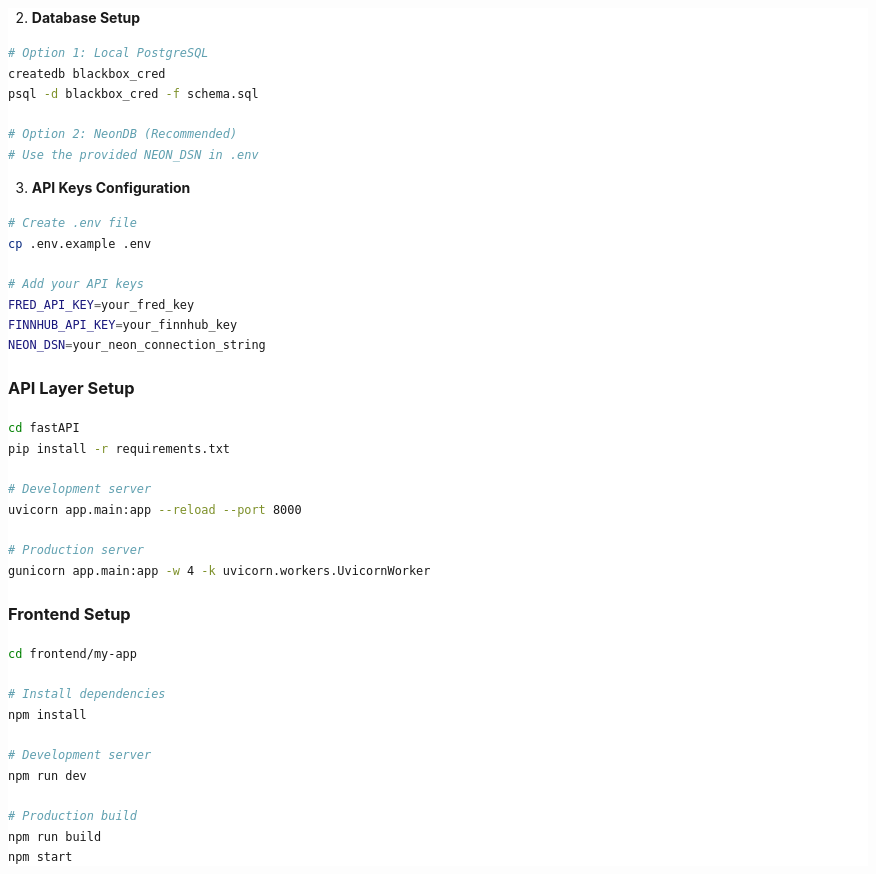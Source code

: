 2. **Database Setup**
```bash
# Option 1: Local PostgreSQL
createdb blackbox_cred
psql -d blackbox_cred -f schema.sql

# Option 2: NeonDB (Recommended)
# Use the provided NEON_DSN in .env
```

3. **API Keys Configuration**
```bash
# Create .env file
cp .env.example .env

# Add your API keys
FRED_API_KEY=your_fred_key
FINNHUB_API_KEY=your_finnhub_key
NEON_DSN=your_neon_connection_string
```

### API Layer Setup

```bash
cd fastAPI
pip install -r requirements.txt

# Development server
uvicorn app.main:app --reload --port 8000

# Production server
gunicorn app.main:app -w 4 -k uvicorn.workers.UvicornWorker
```

### Frontend Setup

```bash
cd frontend/my-app

# Install dependencies
npm install

# Development server
npm run dev

# Production build
npm run build
npm start
```

